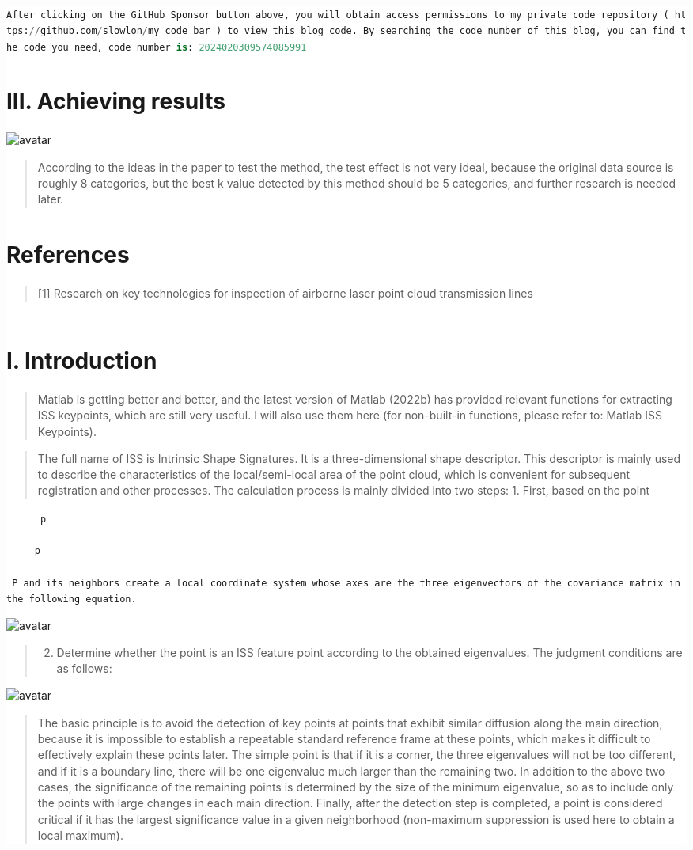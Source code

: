  ```python  
After clicking on the GitHub Sponsor button above, you will obtain access permissions to my private code repository ( https://github.com/slowlon/my_code_bar ) to view this blog code. By searching the code number of this blog, you can find the code you need, code number is: 2024020309574085991
 ```  
#  III. Achieving results 

![avatar]( 1485fdc98d6742929f7121638ba13d37.png) 

>  According to the ideas in the paper to test the method, the test effect is not very ideal, because the original data source is roughly 8 categories, but the best k value detected by this method should be 5 categories, and further research is needed later. 

#  References 

>  [1] Research on key technologies for inspection of airborne laser point cloud transmission lines 



--------------------------------------------------------------------------------

#  I. Introduction 

>  Matlab is getting better and better, and the latest version of Matlab (2022b) has provided relevant functions for extracting ISS keypoints, which are still very useful. I will also use them here (for non-built-in functions, please refer to: Matlab ISS Keypoints). 

>  The full name of ISS is Intrinsic Shape Signatures. It is a three-dimensional shape descriptor. This descriptor is mainly used to describe the characteristics of the local/semi-local area of the point cloud, which is convenient for subsequent registration and other processes. The calculation process is mainly divided into two steps: 1. First, based on the point 

          p 

         p 

     P and its neighbors create a local coordinate system whose axes are the three eigenvectors of the covariance matrix in the following equation. 

![avatar]( a6b6e6c4378b49988e33f983063352ff.png) 

>  2. Determine whether the point is an ISS feature point according to the obtained eigenvalues. The judgment conditions are as follows: 

![avatar]( f31274de6e794833ac5d6b99ea8351cd.png) 

>  The basic principle is to avoid the detection of key points at points that exhibit similar diffusion along the main direction, because it is impossible to establish a repeatable standard reference frame at these points, which makes it difficult to effectively explain these points later. The simple point is that if it is a corner, the three eigenvalues will not be too different, and if it is a boundary line, there will be one eigenvalue much larger than the remaining two. In addition to the above two cases, the significance of the remaining points is determined by the size of the minimum eigenvalue, so as to include only the points with large changes in each main direction. Finally, after the detection step is completed, a point is considered critical if it has the largest significance value in a given neighborhood (non-maximum suppression is used here to obtain a local maximum). 
